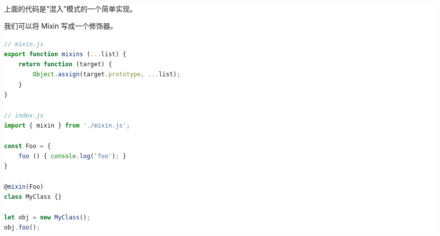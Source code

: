上面的代码是“混入”模式的一个简单实现。

我们可以将 Mixin 写成一个修饰器。

```js
// mixin.js
export function mixins (...list) {
    return function (target) {
        Object.assign(target.prototype, ...list);
    }
}

// index.js
import { mixin } from './mixin.js';

const Foo = {
    foo () { console.log('foo'); }
}

@mixin(Foo)
class MyClass {}

let obj = new MyClass();
obj.foo();
```
